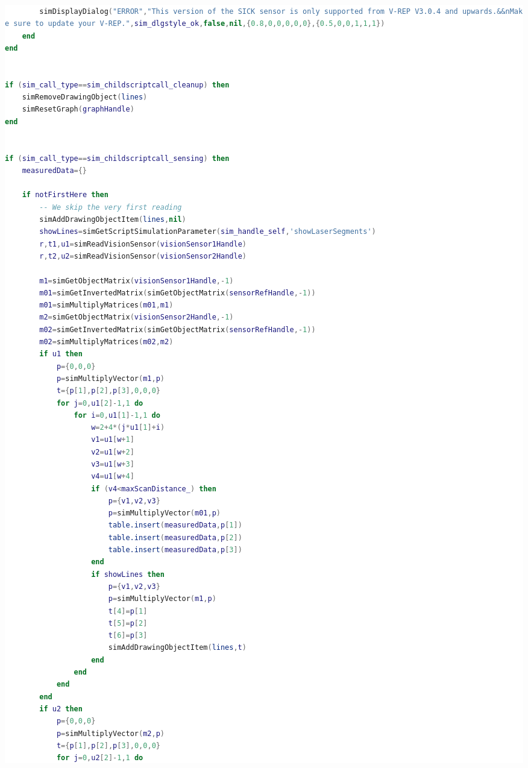 ```lua
        simDisplayDialog("ERROR","This version of the SICK sensor is only supported from V-REP V3.0.4 and upwards.&&nMake sure to update your V-REP.",sim_dlgstyle_ok,false,nil,{0.8,0,0,0,0,0},{0.5,0,0,1,1,1})
    end
end 


if (sim_call_type==sim_childscriptcall_cleanup) then 
    simRemoveDrawingObject(lines)
    simResetGraph(graphHandle)
end 


if (sim_call_type==sim_childscriptcall_sensing) then 
    measuredData={}

    if notFirstHere then
        -- We skip the very first reading
        simAddDrawingObjectItem(lines,nil)
        showLines=simGetScriptSimulationParameter(sim_handle_self,'showLaserSegments')
        r,t1,u1=simReadVisionSensor(visionSensor1Handle)
        r,t2,u2=simReadVisionSensor(visionSensor2Handle)
    
        m1=simGetObjectMatrix(visionSensor1Handle,-1)
        m01=simGetInvertedMatrix(simGetObjectMatrix(sensorRefHandle,-1))
        m01=simMultiplyMatrices(m01,m1)
        m2=simGetObjectMatrix(visionSensor2Handle,-1)
        m02=simGetInvertedMatrix(simGetObjectMatrix(sensorRefHandle,-1))
        m02=simMultiplyMatrices(m02,m2)
        if u1 then
            p={0,0,0}
            p=simMultiplyVector(m1,p)
            t={p[1],p[2],p[3],0,0,0}
            for j=0,u1[2]-1,1 do
                for i=0,u1[1]-1,1 do
                    w=2+4*(j*u1[1]+i)
                    v1=u1[w+1]
                    v2=u1[w+2]
                    v3=u1[w+3]
                    v4=u1[w+4]
                    if (v4<maxScanDistance_) then
                        p={v1,v2,v3}
                        p=simMultiplyVector(m01,p)
                        table.insert(measuredData,p[1])
                        table.insert(measuredData,p[2]) 
                        table.insert(measuredData,p[3])
                    end
                    if showLines then
                        p={v1,v2,v3}
                        p=simMultiplyVector(m1,p)
                        t[4]=p[1]
                        t[5]=p[2]
                        t[6]=p[3]
                        simAddDrawingObjectItem(lines,t)
                    end
                end
            end
        end
        if u2 then
            p={0,0,0}
            p=simMultiplyVector(m2,p)
            t={p[1],p[2],p[3],0,0,0}
            for j=0,u2[2]-1,1 do
```